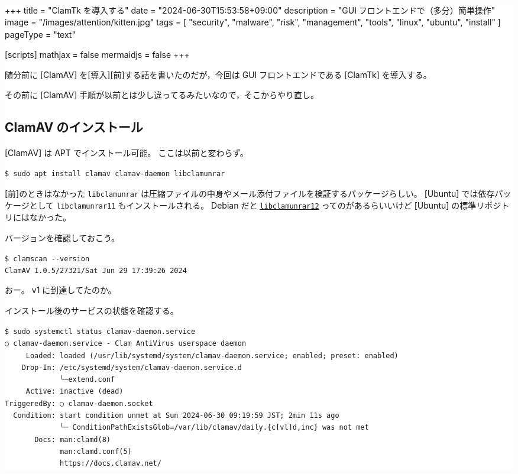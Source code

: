 +++
title = "ClamTk を導入する"
date =  "2024-06-30T15:53:58+09:00"
description = "GUI フロントエンドで（多分）簡単操作"
image = "/images/attention/kitten.jpg"
tags = [ "security", "malware", "risk", "management", "tools", "linux", "ubuntu", "install" ]
pageType = "text"

[scripts]
  mathjax = false
  mermaidjs = false
+++

随分前に [ClamAV] を[導入][前]する話を書いたのだが，今回は GUI フロントエンドである [ClamTk] を導入する。

その前に [ClamAV] 手順が以前とは少し違ってるみたいなので，そこからやり直し。

## ClamAV のインストール

[ClamAV] は APT でインストール可能。
ここは以前と変わらず。

```text
$ sudo apt install clamav clamav-daemon libclamunrar
```

[前]のときはなかった `libclamunrar` は圧縮ファイルの中身やメール添付ファイルを検証するパッケージらしい。
[Ubuntu] では依存パッケージとして `libclamunrar11` もインストールされる。
Debian だと [`libclamunrar12`](https://packages-pkgmirror-csail.debian.org/sid/libclamunrar12 "Debian -- sid の libclamunrar12 パッケージに関する詳細") ってのがあるらいいけど [Ubuntu] の標準リポジトリにはなかった。

バージョンを確認しておこう。

```text
$ clamscan --version
ClamAV 1.0.5/27321/Sat Jun 29 17:39:26 2024
```

おー。
v1 に到達してたのか。

インストール後のサービスの状態を確認する。

```text
$ sudo systemctl status clamav-daemon.service
○ clamav-daemon.service - Clam AntiVirus userspace daemon
     Loaded: loaded (/usr/lib/systemd/system/clamav-daemon.service; enabled; preset: enabled)
    Drop-In: /etc/systemd/system/clamav-daemon.service.d
             └─extend.conf
     Active: inactive (dead)
TriggeredBy: ○ clamav-daemon.socket
  Condition: start condition unmet at Sun 2024-06-30 09:19:59 JST; 2min 11s ago
             └─ ConditionPathExistsGlob=/var/lib/clamav/daily.{c[vl]d,inc} was not met
       Docs: man:clamd(8)
             man:clamd.conf(5)
             https://docs.clamav.net/
```


[^s1]: 私は裏で色々バッチ処理を行ってる関係で，マシンは基本的に立ち上げっぱなしである。
[前]: {{< ref "/remark/2019/05/clamav-for-ubuntu.md" >}} "Ununtu に ClamAV を導入する"
[Ubuntu]: https://www.ubuntu.com/ "The leading operating system for PCs, IoT devices, servers and the cloud | Ubuntu"
[ClamAV]: https://www.clamav.net/ "ClamavNet"
[ClamTk]: https://gitlab.com/dave_m/clamtk/ "Dave M / clamtk · GitLab"
